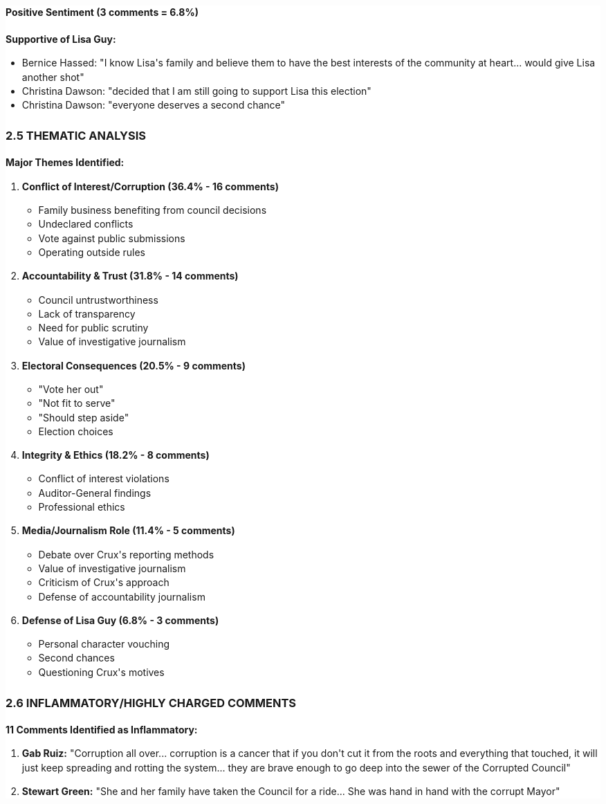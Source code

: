 #### Positive Sentiment (3 comments = 6.8%)

**Supportive of Lisa Guy:**
- Bernice Hassed: "I know Lisa's family and believe them to have the best interests of the community at heart... would give Lisa another shot"
- Christina Dawson: "decided that I am still going to support Lisa this election"
- Christina Dawson: "everyone deserves a second chance"

### 2.5 THEMATIC ANALYSIS

**Major Themes Identified:**

1. **Conflict of Interest/Corruption (36.4% - 16 comments)**
   - Family business benefiting from council decisions
   - Undeclared conflicts
   - Vote against public submissions
   - Operating outside rules

2. **Accountability & Trust (31.8% - 14 comments)**
   - Council untrustworthiness
   - Lack of transparency
   - Need for public scrutiny
   - Value of investigative journalism

3. **Electoral Consequences (20.5% - 9 comments)**
   - "Vote her out"
   - "Not fit to serve"
   - "Should step aside"
   - Election choices

4. **Integrity & Ethics (18.2% - 8 comments)**
   - Conflict of interest violations
   - Auditor-General findings
   - Professional ethics

5. **Media/Journalism Role (11.4% - 5 comments)**
   - Debate over Crux's reporting methods
   - Value of investigative journalism
   - Criticism of Crux's approach
   - Defense of accountability journalism

6. **Defense of Lisa Guy (6.8% - 3 comments)**
   - Personal character vouching
   - Second chances
   - Questioning Crux's motives

### 2.6 INFLAMMATORY/HIGHLY CHARGED COMMENTS

**11 Comments Identified as Inflammatory:**

1. **Gab Ruiz:** "Corruption all over... corruption is a cancer that if you don't cut it from the roots and everything that touched, it will just keep spreading and rotting the system... they are brave enough to go deep into the sewer of the Corrupted Council"

2. **Stewart Green:** "She and her family have taken the Council for a ride... She was hand in hand with the corrupt Mayor"
